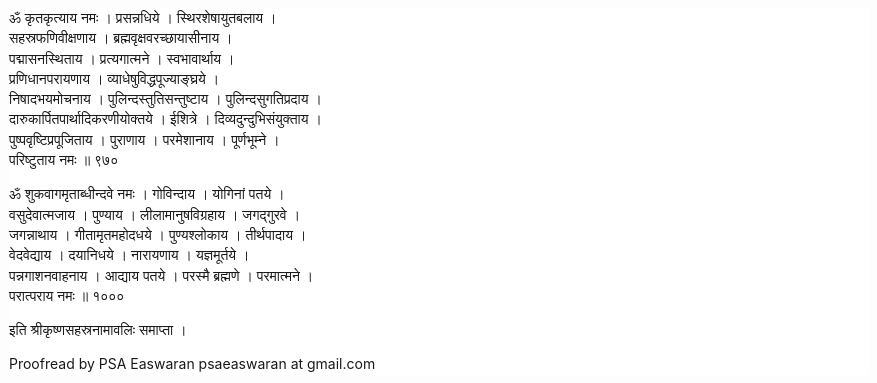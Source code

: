 ॐ कृतकृत्याय नमः । प्रसन्नधिये । स्थिरशेषायुतबलाय ।  
सहस्रफणिवीक्षणाय । ब्रह्मवृक्षवरच्छायासीनाय ।  
पद्मासनस्थिताय । प्रत्यगात्मने । स्वभावार्थाय ।  
प्रणिधानपरायणाय । व्याधेषुविद्धपूज्याङ्घ्रये ।  
निषादभयमोचनाय । पुलिन्दस्तुतिसन्तुष्टाय । पुलिन्दसुगतिप्रदाय ।  
दारुकार्पितपार्थादिकरणीयोक्तये । ईशित्रे । दिव्यदुन्दुभिसंयुक्ताय ।  
पुष्पवृष्टिप्रपूजिताय । पुराणाय । परमेशानाय । पूर्णभूम्ने ।  
परिष्टुताय नमः ॥ ९७०  
  
ॐ शुकवागमृताब्धीन्दवे नमः । गोविन्दाय । योगिनां पतये ।  
वसुदेवात्मजाय । पुण्याय । लीलामानुषविग्रहाय । जगद्गुरवे ।  
जगन्नाथाय । गीतामृतमहोदधये । पुण्यश्लोकाय । तीर्थपादाय ।  
वेदवेद्याय । दयानिधये । नारायणाय । यज्ञमूर्तये ।  
पन्नगाशनवाहनाय । आद्याय पतये । परस्मै ब्रह्मणे । परमात्मने ।  
परात्पराय नमः ॥ १०००  
  
इति श्रीकृष्णसहस्रनामावलिः समाप्ता ।  
  
  
Proofread by PSA Easwaran psaeaswaran at gmail.com  
  
